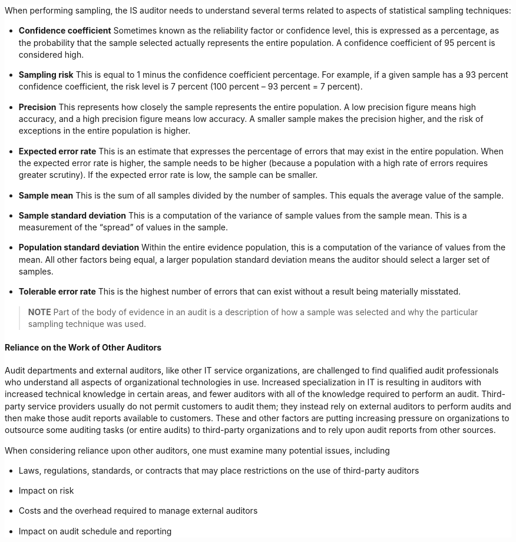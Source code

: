 When performing sampling, the IS auditor needs to understand several terms related to aspects of statistical sampling techniques:

+  **Confidence coefficient**  Sometimes known as the reliability factor or confidence level, this is expressed as a percentage, as the probability that the sample selected actually represents the entire population. A confidence coefficient of 95 percent is considered high.

+  **Sampling risk**  This is equal to 1 minus the confidence coefficient percentage. For example, if a given sample has a 93 percent confidence coefficient, the risk level is 7 percent (100 percent – 93 percent = 7 percent).

+  **Precision**  This represents how closely the sample represents the entire population. A low precision figure means high accuracy, and a high precision figure means low accuracy. A smaller sample makes the precision higher, and the risk of exceptions in the entire population is higher.

+  **Expected error rate**  This is an estimate that expresses the percentage of errors that may exist in the entire population. When the expected error rate is higher, the sample needs to be higher (because a population with a high rate of errors requires greater scrutiny). If the expected error rate is low, the sample can be smaller.

+  **Sample mean**  This is the sum of all samples divided by the number of samples. This equals the average value of the sample.

+  **Sample standard deviation**  This is a computation of the variance of sample values from the sample mean. This is a measurement of the “spread” of values in the sample.

+  **Population standard deviation**  Within the entire evidence population, this is a computation of the variance of values from the mean. All other factors being equal, a larger population standard deviation means the auditor should select a larger set of samples.

+  **Tolerable error rate**  This is the highest number of errors that can exist without a result being materially misstated.

>**NOTE**  Part of the body of evidence in an audit is a description of how a sample was selected and why the particular sampling technique was used.

#### Reliance on the Work of Other Auditors

Audit departments and external auditors, like other IT service organizations, are challenged to find qualified audit professionals who understand all aspects of organizational technologies in use. Increased specialization in IT is resulting in auditors with increased technical knowledge in certain areas, and fewer auditors with all of the knowledge required to perform an audit. Third-party service providers usually do not permit customers to audit them; they instead rely on external auditors to perform audits and then make those audit reports available to customers. These and other factors are putting increasing pressure on organizations to outsource some auditing tasks (or entire audits) to third-party organizations and to rely upon audit reports from other sources.

When considering reliance upon other auditors, one must examine many potential issues, including

+  Laws, regulations, standards, or contracts that may place restrictions on the use of third-party auditors

+  Impact on risk

+  Costs and the overhead required to manage external auditors

+  Impact on audit schedule and reporting
